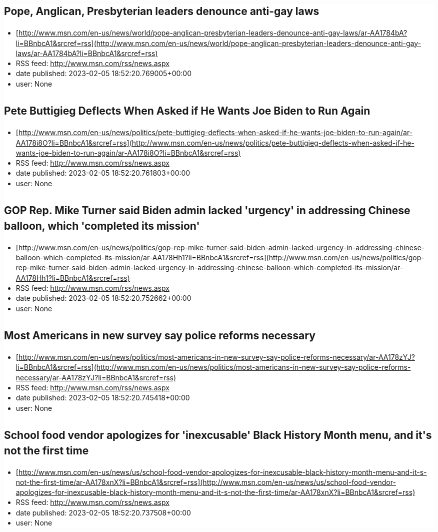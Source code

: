 

## Pope, Anglican, Presbyterian leaders denounce anti-gay laws
 - [http://www.msn.com/en-us/news/world/pope-anglican-presbyterian-leaders-denounce-anti-gay-laws/ar-AA1784bA?li=BBnbcA1&srcref=rss](http://www.msn.com/en-us/news/world/pope-anglican-presbyterian-leaders-denounce-anti-gay-laws/ar-AA1784bA?li=BBnbcA1&srcref=rss)
 - RSS feed: http://www.msn.com/rss/news.aspx
 - date published: 2023-02-05 18:52:20.769005+00:00
 - user: None



## Pete Buttigieg Deflects When Asked if He Wants Joe Biden to Run Again
 - [http://www.msn.com/en-us/news/politics/pete-buttigieg-deflects-when-asked-if-he-wants-joe-biden-to-run-again/ar-AA178i8O?li=BBnbcA1&srcref=rss](http://www.msn.com/en-us/news/politics/pete-buttigieg-deflects-when-asked-if-he-wants-joe-biden-to-run-again/ar-AA178i8O?li=BBnbcA1&srcref=rss)
 - RSS feed: http://www.msn.com/rss/news.aspx
 - date published: 2023-02-05 18:52:20.761803+00:00
 - user: None



## GOP Rep. Mike Turner said Biden admin lacked 'urgency' in addressing Chinese balloon, which 'completed its mission'
 - [http://www.msn.com/en-us/news/politics/gop-rep-mike-turner-said-biden-admin-lacked-urgency-in-addressing-chinese-balloon-which-completed-its-mission/ar-AA178Hh1?li=BBnbcA1&srcref=rss](http://www.msn.com/en-us/news/politics/gop-rep-mike-turner-said-biden-admin-lacked-urgency-in-addressing-chinese-balloon-which-completed-its-mission/ar-AA178Hh1?li=BBnbcA1&srcref=rss)
 - RSS feed: http://www.msn.com/rss/news.aspx
 - date published: 2023-02-05 18:52:20.752662+00:00
 - user: None



## Most Americans in new survey say police reforms necessary
 - [http://www.msn.com/en-us/news/politics/most-americans-in-new-survey-say-police-reforms-necessary/ar-AA178zYJ?li=BBnbcA1&srcref=rss](http://www.msn.com/en-us/news/politics/most-americans-in-new-survey-say-police-reforms-necessary/ar-AA178zYJ?li=BBnbcA1&srcref=rss)
 - RSS feed: http://www.msn.com/rss/news.aspx
 - date published: 2023-02-05 18:52:20.745418+00:00
 - user: None



## School food vendor apologizes for 'inexcusable' Black History Month menu, and it's not the first time
 - [http://www.msn.com/en-us/news/us/school-food-vendor-apologizes-for-inexcusable-black-history-month-menu-and-it-s-not-the-first-time/ar-AA178xnX?li=BBnbcA1&srcref=rss](http://www.msn.com/en-us/news/us/school-food-vendor-apologizes-for-inexcusable-black-history-month-menu-and-it-s-not-the-first-time/ar-AA178xnX?li=BBnbcA1&srcref=rss)
 - RSS feed: http://www.msn.com/rss/news.aspx
 - date published: 2023-02-05 18:52:20.737508+00:00
 - user: None
